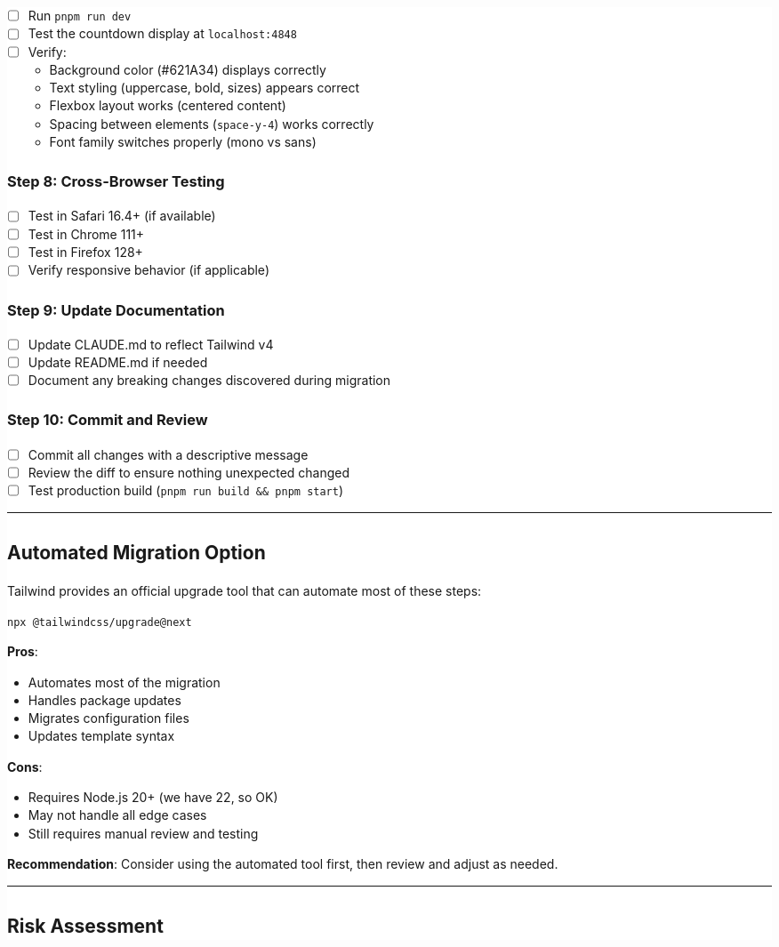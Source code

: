 - [ ] Run `pnpm run dev`
- [ ] Test the countdown display at `localhost:4848`
- [ ] Verify:
  - Background color (#621A34) displays correctly
  - Text styling (uppercase, bold, sizes) appears correct
  - Flexbox layout works (centered content)
  - Spacing between elements (`space-y-4`) works correctly
  - Font family switches properly (mono vs sans)

### Step 8: Cross-Browser Testing

- [ ] Test in Safari 16.4+ (if available)
- [ ] Test in Chrome 111+
- [ ] Test in Firefox 128+
- [ ] Verify responsive behavior (if applicable)

### Step 9: Update Documentation

- [ ] Update CLAUDE.md to reflect Tailwind v4
- [ ] Update README.md if needed
- [ ] Document any breaking changes discovered during migration

### Step 10: Commit and Review

- [ ] Commit all changes with a descriptive message
- [ ] Review the diff to ensure nothing unexpected changed
- [ ] Test production build (`pnpm run build && pnpm start`)

---

## Automated Migration Option

Tailwind provides an official upgrade tool that can automate most of these steps:

```bash
npx @tailwindcss/upgrade@next
```

**Pros**:

- Automates most of the migration
- Handles package updates
- Migrates configuration files
- Updates template syntax

**Cons**:

- Requires Node.js 20+ (we have 22, so OK)
- May not handle all edge cases
- Still requires manual review and testing

**Recommendation**: Consider using the automated tool first, then review and adjust as needed.

---

## Risk Assessment
